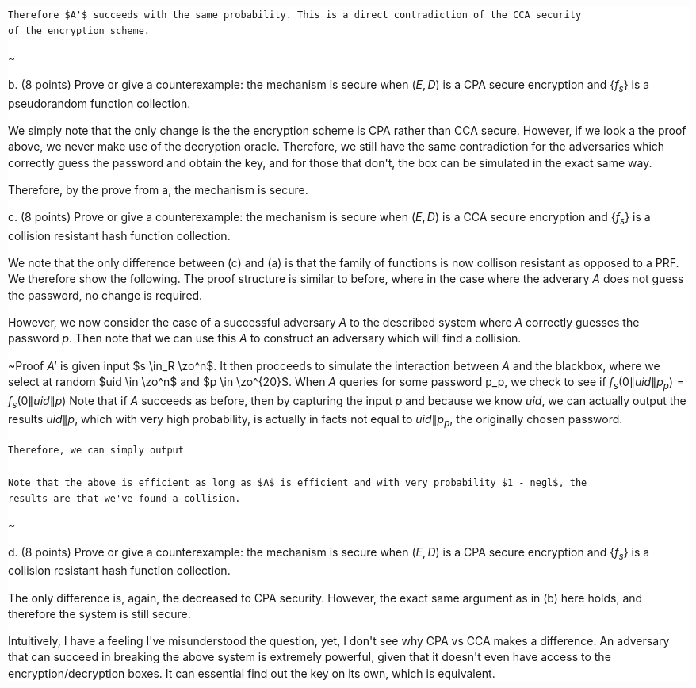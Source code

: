     Therefore $A'$ succeeds with the same probability. This is a direct contradiction of the CCA security 
    of the encryption scheme.
  ~
    
b. (8 points) Prove or give a counterexample: the mechanism is secure when $(E,D)$ is a CPA secure encryption and $\{ f_s \}$ is a pseudorandom function collection.
  
  We simply note that the only change is the the encryption scheme is CPA rather than CCA secure. However,
  if we look a the proof above, we never make use of the decryption oracle. Therefore, we still have the
  same contradiction for the adversaries which correctly guess the password and obtain the key, and
  for those that don't, the box can be simulated in the exact same way.
  
  Therefore, by the prove from a, the mechanism is secure.
  
c. (8 points) Prove or give a counterexample: the mechanism is secure when $(E,D)$ is a CCA secure encryption and $\{ f_s \}$ is a collision resistant hash function collection.
  
  We note that the only difference between (c) and (a) is that the family of functions is now collison
  resistant as opposed to a PRF. We therefore show the following. The proof structure is similar to before,
  where in the case where the adverary $A$ does not guess the password, no change is required.
  
  However, we now consider the case of a successful adversary $A$ to the described system where $A$
  correctly guesses the password $p$. Then note that we can use this $A$ to construct an adversary
  which will find a collision.
  
  ~Proof
    $A'$ is given input $s \in_R \zo^n$. It then procceeds to simulate the interaction between $A$
    and the blackbox, where we select at random $uid \in \zo^n$ and $p \in \zo^{20}$. When $A$
    queries for some password p_p, we check to see if $f_s(0 \| uid \| p_p) = f_s(0 \| uid \| p)$ 
    Note that if $A$ succeeds as before, then by  capturing the input $p$ and because we know
    $uid$, we can actually output the results $uid \| p$, which with very high probability, 
    is actually in facts not equal to $uid \| p_p$, the originally chosen password.
    
    Therefore, we can simply output
    
    Note that the above is efficient as long as $A$ is efficient and with very probability $1 - negl$, the
    results are that we've found a collision. 
  ~
  
d. (8 points) Prove or give a counterexample: the mechanism is secure when $(E,D)$ is a CPA secure encryption and $\{ f_s \}$ is a collision resistant hash function collection.
  
  The only difference is, again, the decreased to CPA security. However, the exact same argument as 
  in (b) here
  holds, and therefore the system is still secure. 
  
  Intuitively, I have a feeling I've misunderstood the question, yet, I don't see why CPA vs CCA makes
  a difference. An adversary that can succeed in breaking the above system is extremely powerful, given
  that it doesn't even have access to the encryption/decryption boxes. It can essential find out
  the key on its own, which is equivalent.
  